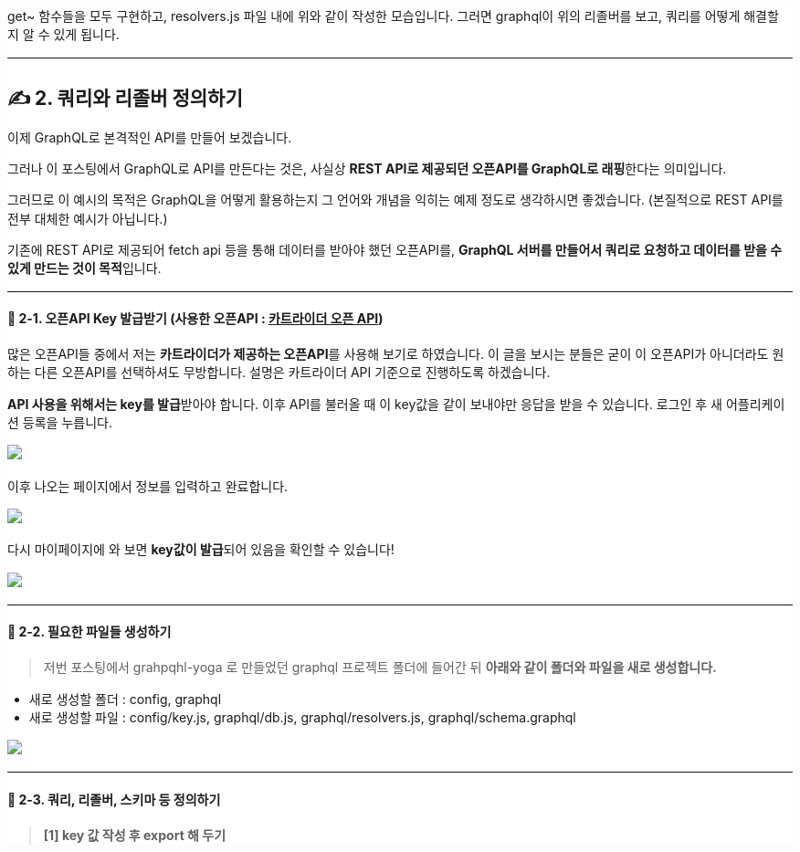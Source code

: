 get~ 함수들을 모두 구현하고, resolvers.js 파일 내에 위와 같이 작성한 모습입니다. 그러면 graphql이 위의 리졸버를 보고, 쿼리를 어떻게 해결할 지 알 수 있게 됩니다.



------

## **✍ 2. 쿼리와 리졸버 정의하기**

이제 GraphQL로 본격적인 API를 만들어 보겠습니다.

그러나 이 포스팅에서 GraphQL로 API를 만든다는 것은, 사실상 **REST API로 제공되던 오픈API를 GraphQL로 래핑**한다는 의미입니다. 

그러므로 이 예시의 목적은 GraphQL을 어떻게 활용하는지 그 언어와 개념을 익히는 예제 정도로 생각하시면 좋겠습니다.
(본질적으로 REST API를 전부 대체한 예시가 아닙니다.)

기존에 REST API로 제공되어 fetch api 등을 통해 데이터를 받아야 했던 오픈API를, **GraphQL 서버를 만들어서 쿼리로 요청하고 데이터를 받을 수 있게 만드는 것이 목적**입니다.

------



#### **📲 2-1. 오픈API Key 발급받기 (사용한 오픈API** : [카트라이더 오픈 API](https://developers.nexon.com/kart))

많은 오픈API들 중에서 저는 **카트라이더가 제공하는 오픈API**를 사용해 보기로 하였습니다. 이 글을 보시는 분들은 굳이 이 오픈API가 아니더라도 원하는 다른 오픈API를 선택하셔도 무방합니다. 설명은 카트라이더 API 기준으로 진행하도록 하겠습니다.

**API 사용을 위해서는 key를 발급**받아야 합니다. 이후 API를 불러올 때 이 key값을 같이 보내야만 응답을 받을 수 있습니다. 로그인 후 새 어플리케이션 등록을 누릅니다.

![](https://i.imgur.com/Je6Sk56.png)

이후 나오는 페이지에서 정보를 입력하고 완료합니다.

![](https://i.imgur.com/vKjzf1J.png)

다시 마이페이지에 와 보면 **key값이 발급**되어 있음을 확인할 수 있습니다!

![](https://i.imgur.com/lKl25aW.png)

------

#### **📲 2-2. 필요한 파일들 생성하기**

> 저번 포스팅에서 grahpqhl-yoga 로 만들었던 graphql 프로젝트 폴더에 들어간 뒤 **아래와 같이 폴더와 파일을 새로 생성합니다.**

* 새로 생성할 폴더 : config, graphql
* 새로 생성할 파일 : config/key.js, graphql/db.js, graphql/resolvers.js, graphql/schema.graphql

![](https://i.imgur.com/sVZUUGd.png)

------

#### **📲 2-3. 쿼리, 리졸버, 스키마 등 정의하기**

> **[1] key 값 작성 후 export 해 두기**
